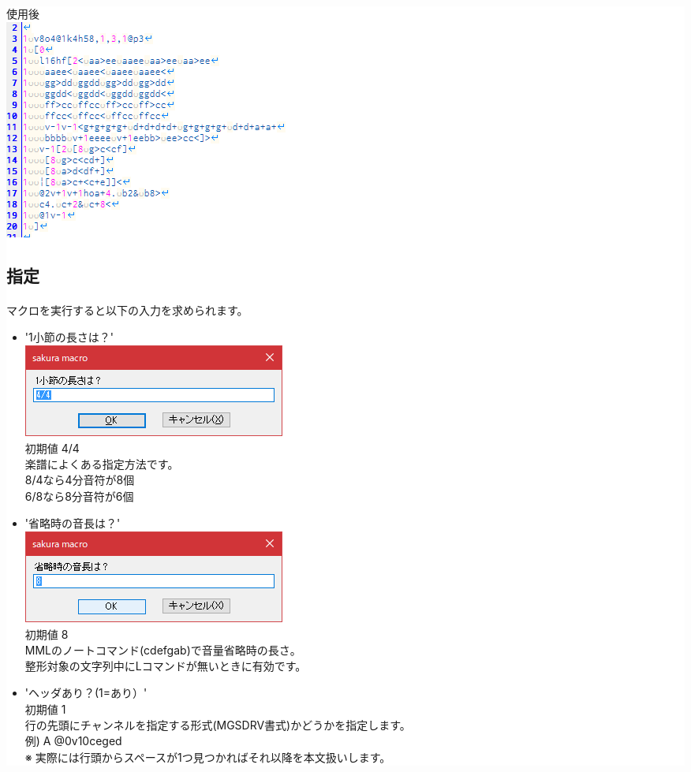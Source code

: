 使用後  
![使用後](image/mml_reform_1.png)

## 指定

マクロを実行すると以下の入力を求められます。

- '1小節の長さは？'  
   ![Alt text](image/mml_reform_2.png)  
  初期値 4/4  
  楽譜によくある指定方法です。  
  8/4なら4分音符が8個  
  6/8なら8分音符が6個

- '省略時の音長は？'  
  ![Alt text](image/mml_reform_3.png)  
  初期値 8  
  MMLのノートコマンド(cdefgab)で音量省略時の長さ。  
  整形対象の文字列中にLコマンドが無いときに有効です。

- 'ヘッダあり？(1=あり）'  
  初期値 1  
  行の先頭にチャンネルを指定する形式(MGSDRV書式)かどうかを指定します。  
  例) A @0v10ceged  
  ※ 実際には行頭からスペースが1つ見つかればそれ以降を本文扱いします。
